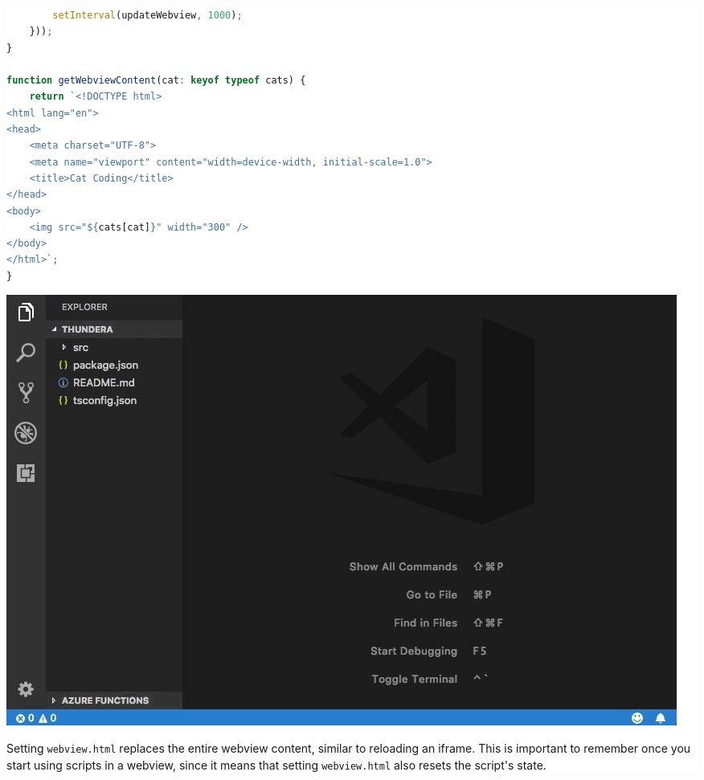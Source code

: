 ```ts
        setInterval(updateWebview, 1000);
    }));
}

function getWebviewContent(cat: keyof typeof cats) {
    return `<!DOCTYPE html>
<html lang="en">
<head>
    <meta charset="UTF-8">
    <meta name="viewport" content="width=device-width, initial-scale=1.0">
    <title>Cat Coding</title>
</head>
<body>
    <img src="${cats[cat]}" width="300" />
</body>
</html>`;
}
```

![Updating the webview content](images/webview/basics-update.gif)

Setting `webview.html` replaces the entire webview content, similar to reloading an iframe. This is important to remember once you start using scripts in a webview, since it means that setting `webview.html` also resets the script's state.
